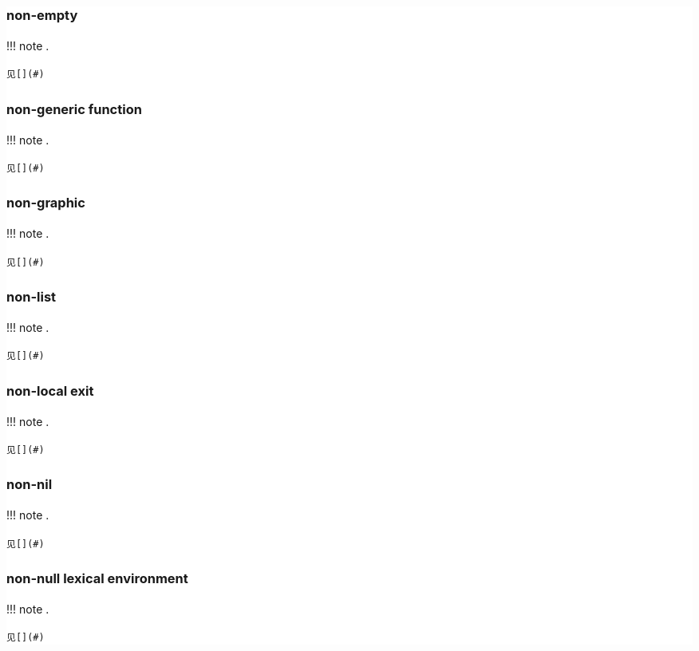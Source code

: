 
### <span id="non-empty">non-empty</span>

!!! note
    .

    见[](#)


### <span id="non-generic function">non-generic function</span>

!!! note
    .

    见[](#)


### <span id="non-graphic">non-graphic</span>

!!! note
    .

    见[](#)


### <span id="non-list">non-list</span>

!!! note
    .

    见[](#)


### <span id="non-local exit">non-local exit</span>

!!! note
    .

    见[](#)


### <span id="non-nil">non-nil</span>

!!! note
    .

    见[](#)


### <span id="non-null lexical environment">non-null lexical environment</span>

!!! note
    .

    见[](#)

